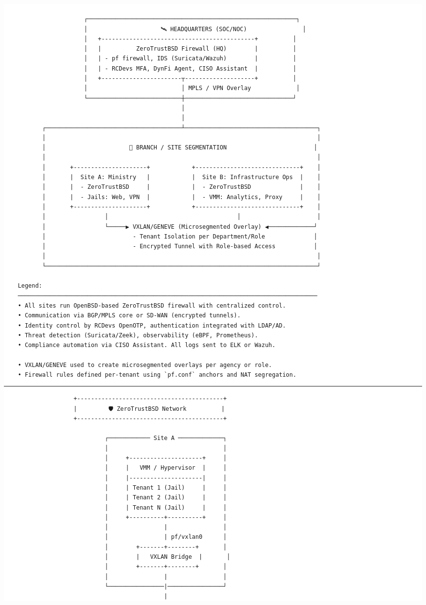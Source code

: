 
```ascii

                       ┌────────────────────────────────────────────────────────────┐
                       │                     🛰️ HEADQUARTERS (SOC/NOC)                │
                       │   +--------------------------------------------+          │
                       │   |          ZeroTrustBSD Firewall (HQ)        |          │
                       │   | - pf firewall, IDS (Suricata/Wazuh)        |          │
                       │   | - RCDevs MFA, DynFi Agent, CISO Assistant  |          │
                       │   +-----------------------┬--------------------+          │
                       │                           │ MPLS / VPN Overlay             │
                       └───────────────────────────┼───────────────────────────────┘
                                                   │
                                                   │
           ┌───────────────────────────────────────┴──────────────────────────────────────┐
           │                                                                              │
           │                        🏢 BRANCH / SITE SEGMENTATION                         │
           │                                                                              │
           │       +---------------------+            +------------------------------+    │
           │       |  Site A: Ministry   |            |  Site B: Infrastructure Ops  |    │
           │       |  - ZeroTrustBSD     |            |  - ZeroTrustBSD              |    │
           │       |  - Jails: Web, VPN  |            |  - VMM: Analytics, Proxy     |    │
           │       +---------------------+            +------------------------------+    │
           │                 │                                     │                      │
           │                 └─────▶ VXLAN/GENEVE (Microsegmented Overlay) ◀─────────────┘
           │                         - Tenant Isolation per Department/Role              │
           │                         - Encrypted Tunnel with Role-based Access           │
           │                                                                              │
           └──────────────────────────────────────────────────────────────────────────────┘

    Legend:
    ──────────────────────────────────────────────────────────────────────────────────────
    • All sites run OpenBSD-based ZeroTrustBSD firewall with centralized control.
    • Communication via BGP/MPLS core or SD-WAN (encrypted tunnels).
    • Identity control by RCDevs OpenOTP, authentication integrated with LDAP/AD.
    • Threat detection (Suricata/Zeek), observability (eBPF, Prometheus).
    • Compliance automation via CISO Assistant. All logs sent to ELK or Wazuh.

    • VXLAN/GENEVE used to create microsegmented overlays per agency or role.
    • Firewall rules defined per-tenant using `pf.conf` anchors and NAT segregation.
```
---

```ascii
                    +------------------------------------------+
                    |         🛡️ ZeroTrustBSD Network          |
                    +------------------------------------------+

                             ┌──────────── Site A ─────────────┐
                             │                                 │
                             │     +---------------------+     │
                             │     |   VMM / Hypervisor  |     │
                             │     |---------------------|     │
                             │     | Tenant 1 (Jail)     |     │
                             │     | Tenant 2 (Jail)     |     │
                             │     | Tenant N (Jail)     |     │
                             │     +----------+----------+     │
                             │                |                │
                             │                | pf/vxlan0      │
                             │        +-------+--------+       │
                             │        |   VXLAN Bridge  |       │
                             │        +-------+--------+       │
                             │                |                │
                             └────────────────|────────────────┘
                                              |
```